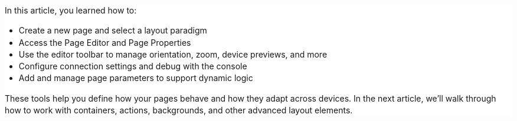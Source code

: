 In this article, you learned how to:

- Create a new page and select a layout paradigm
- Access the Page Editor and Page Properties
- Use the editor toolbar to manage orientation, zoom, device previews, and more
- Configure connection settings and debug with the console
- Add and manage page parameters to support dynamic logic

These tools help you define how your pages behave and how they adapt across devices. In the next article, we’ll walk through how to work with containers, actions, backgrounds, and other advanced layout elements.

